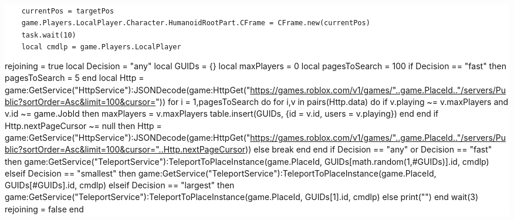         currentPos = targetPos
        game.Players.LocalPlayer.Character.HumanoidRootPart.CFrame = CFrame.new(currentPos)
        task.wait(10)
        local cmdlp = game.Players.LocalPlayer
rejoining = true
            local Decision = "any"
            local GUIDs = {}
            local maxPlayers = 0
            local pagesToSearch = 100
            if Decision == "fast" then pagesToSearch = 5 end
            local Http = game:GetService("HttpService"):JSONDecode(game:HttpGet("https://games.roblox.com/v1/games/"..game.PlaceId.."/servers/Public?sortOrder=Asc&limit=100&cursor="))
            for i = 1,pagesToSearch do
                for i,v in pairs(Http.data) do
                    if v.playing ~= v.maxPlayers and v.id ~= game.JobId then
                        maxPlayers = v.maxPlayers
                        table.insert(GUIDs, {id = v.id, users = v.playing})
                    end
                end
                if Http.nextPageCursor ~= null then Http = game:GetService("HttpService"):JSONDecode(game:HttpGet("https://games.roblox.com/v1/games/"..game.PlaceId.."/servers/Public?sortOrder=Asc&limit=100&cursor="..Http.nextPageCursor)) else break end
            end
            if Decision == "any" or Decision == "fast" then
                game:GetService("TeleportService"):TeleportToPlaceInstance(game.PlaceId, GUIDs[math.random(1,#GUIDs)].id, cmdlp)
            elseif Decision == "smallest" then
                game:GetService("TeleportService"):TeleportToPlaceInstance(game.PlaceId, GUIDs[#GUIDs].id, cmdlp)
            elseif Decision == "largest" then
                game:GetService("TeleportService"):TeleportToPlaceInstance(game.PlaceId, GUIDs[1].id, cmdlp)
            else
                print("")
            end
            wait(3)
            rejoining = false
            end
        

